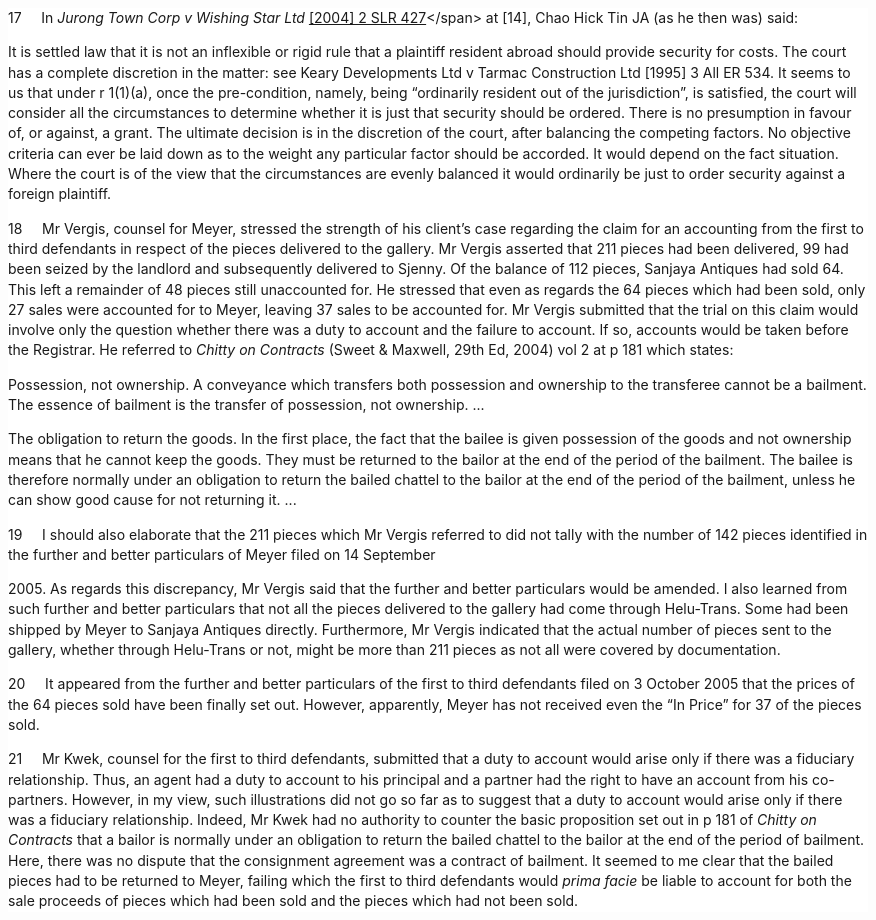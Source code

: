 17     In _Jurong Town Corp v Wishing Star Ltd_ [[2004] 2 SLR 427]("https://www.open.gov.sg")</span> at [14], Chao Hick Tin JA (as he then was) said: 

 It is settled law that it is not an inflexible or rigid rule that a plaintiff resident abroad should provide security for costs. The court has a complete discretion in the matter: see Keary Developments Ltd v Tarmac Construction Ltd [1995] 3 All ER 534. It seems to us that under r 1(1)(a), once the pre-condition, namely, being “ordinarily resident out of the jurisdiction”, is satisfied, the court will consider all the circumstances to determine whether it is just that security should be ordered. There is no presumption in favour of, or against, a grant. The ultimate decision is in the discretion of the court, after balancing the competing factors. No objective criteria can ever be laid down as to the weight any particular factor should be accorded. It would depend on the fact situation. Where the court is of the view that the circumstances are evenly balanced it would ordinarily be just to order security against a foreign plaintiff. 

18     Mr Vergis, counsel for Meyer, stressed the strength of his client’s case regarding the claim for an accounting from the first to third defendants in respect of the pieces delivered to the gallery. Mr Vergis asserted that 211 pieces had been delivered, 99 had been seized by the landlord and subsequently delivered to Sjenny. Of the balance of 112 pieces, Sanjaya Antiques had sold 64. This left a remainder of 48 pieces still unaccounted for. He stressed that even as regards the 64 pieces which had been sold, only 27 sales were accounted for to Meyer, leaving 37 sales to be accounted for. Mr Vergis submitted that the trial on this claim would involve only the question whether there was a duty to account and the failure to account. If so, accounts would be taken before the Registrar. He referred to _Chitty on Contracts_ (Sweet & Maxwell, 29th Ed, 2004) vol 2 at p 181 which states: 

 Possession, not ownership. A conveyance which transfers both possession and ownership to the transferee cannot be a bailment. The essence of bailment is the transfer of possession, not ownership. ... 

 The obligation to return the goods. In the first place, the fact that the bailee is given possession of the goods and not ownership means that he cannot keep the goods. They must be returned to the bailor at the end of the period of the bailment. The bailee is therefore normally under an obligation to return the bailed chattel to the bailor at the end of the period of the bailment, unless he can show good cause for not returning it. ... 


19     I should also elaborate that the 211 pieces which Mr Vergis referred to did not tally with the number of 142 pieces identified in the further and better particulars of Meyer filed on 14 September 

2005\. As regards this discrepancy, Mr Vergis said that the further and better particulars would be amended. I also learned from such further and better particulars that not all the pieces delivered to the gallery had come through Helu-Trans. Some had been shipped by Meyer to Sanjaya Antiques directly. Furthermore, Mr Vergis indicated that the actual number of pieces sent to the gallery, whether through Helu-Trans or not, might be more than 211 pieces as not all were covered by documentation. 

20     It appeared from the further and better particulars of the first to third defendants filed on 3 October 2005 that the prices of the 64 pieces sold have been finally set out. However, apparently, Meyer has not received even the “In Price” for 37 of the pieces sold. 

21     Mr Kwek, counsel for the first to third defendants, submitted that a duty to account would arise only if there was a fiduciary relationship. Thus, an agent had a duty to account to his principal and a partner had the right to have an account from his co-partners. However, in my view, such illustrations did not go so far as to suggest that a duty to account would arise only if there was a fiduciary relationship. Indeed, Mr Kwek had no authority to counter the basic proposition set out in p 181 of _Chitty on Contracts_ that a bailor is normally under an obligation to return the bailed chattel to the bailor at the end of the period of bailment. Here, there was no dispute that the consignment agreement was a contract of bailment. It seemed to me clear that the bailed pieces had to be returned to Meyer, failing which the first to third defendants would _prima facie_ be liable to account for both the sale proceeds of pieces which had been sold and the pieces which had not been sold. 
